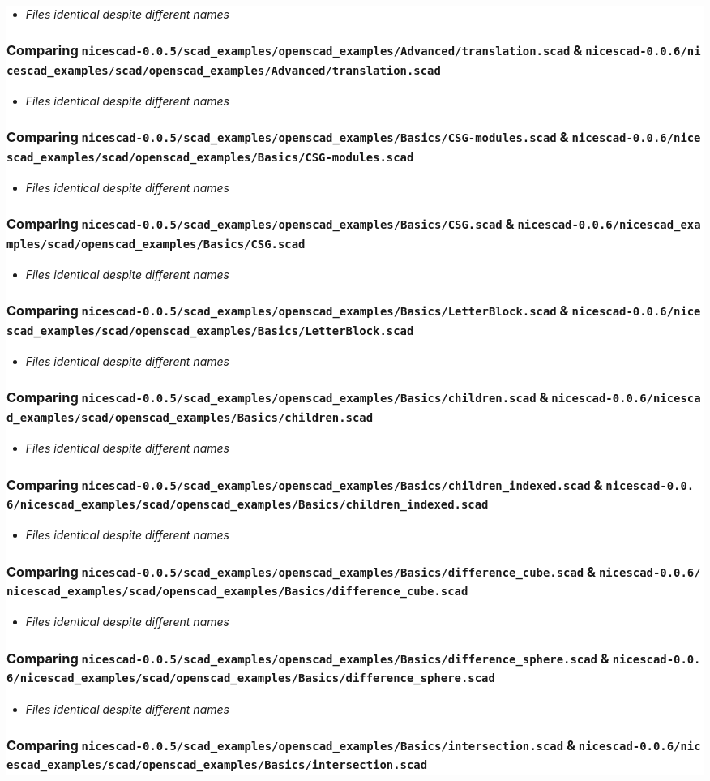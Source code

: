  * *Files identical despite different names*

### Comparing `nicescad-0.0.5/scad_examples/openscad_examples/Advanced/translation.scad` & `nicescad-0.0.6/nicescad_examples/scad/openscad_examples/Advanced/translation.scad`

 * *Files identical despite different names*

### Comparing `nicescad-0.0.5/scad_examples/openscad_examples/Basics/CSG-modules.scad` & `nicescad-0.0.6/nicescad_examples/scad/openscad_examples/Basics/CSG-modules.scad`

 * *Files identical despite different names*

### Comparing `nicescad-0.0.5/scad_examples/openscad_examples/Basics/CSG.scad` & `nicescad-0.0.6/nicescad_examples/scad/openscad_examples/Basics/CSG.scad`

 * *Files identical despite different names*

### Comparing `nicescad-0.0.5/scad_examples/openscad_examples/Basics/LetterBlock.scad` & `nicescad-0.0.6/nicescad_examples/scad/openscad_examples/Basics/LetterBlock.scad`

 * *Files identical despite different names*

### Comparing `nicescad-0.0.5/scad_examples/openscad_examples/Basics/children.scad` & `nicescad-0.0.6/nicescad_examples/scad/openscad_examples/Basics/children.scad`

 * *Files identical despite different names*

### Comparing `nicescad-0.0.5/scad_examples/openscad_examples/Basics/children_indexed.scad` & `nicescad-0.0.6/nicescad_examples/scad/openscad_examples/Basics/children_indexed.scad`

 * *Files identical despite different names*

### Comparing `nicescad-0.0.5/scad_examples/openscad_examples/Basics/difference_cube.scad` & `nicescad-0.0.6/nicescad_examples/scad/openscad_examples/Basics/difference_cube.scad`

 * *Files identical despite different names*

### Comparing `nicescad-0.0.5/scad_examples/openscad_examples/Basics/difference_sphere.scad` & `nicescad-0.0.6/nicescad_examples/scad/openscad_examples/Basics/difference_sphere.scad`

 * *Files identical despite different names*

### Comparing `nicescad-0.0.5/scad_examples/openscad_examples/Basics/intersection.scad` & `nicescad-0.0.6/nicescad_examples/scad/openscad_examples/Basics/intersection.scad`
